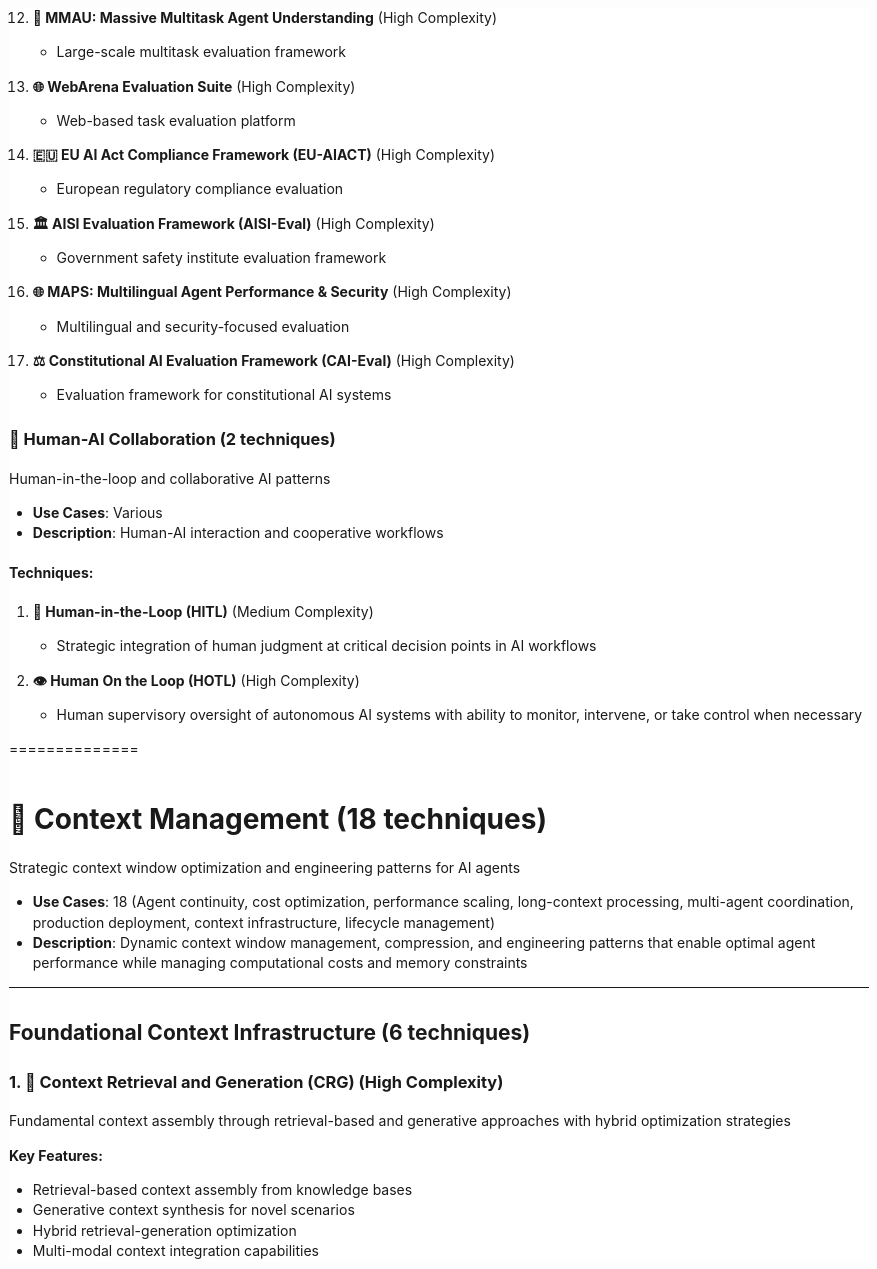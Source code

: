 12. **🧠 MMAU: Massive Multitask Agent Understanding** (High Complexity)
    - Large-scale multitask evaluation framework

13. **🌐 WebArena Evaluation Suite** (High Complexity)
    - Web-based task evaluation platform

14. **🇪🇺 EU AI Act Compliance Framework (EU-AIACT)** (High Complexity)
    - European regulatory compliance evaluation

15. **🏛️ AISI Evaluation Framework (AISI-Eval)** (High Complexity)
    - Government safety institute evaluation framework

16. **🌐 MAPS: Multilingual Agent Performance & Security** (High Complexity)
    - Multilingual and security-focused evaluation

17. **⚖️ Constitutional AI Evaluation Framework (CAI-Eval)** (High Complexity)
    - Evaluation framework for constitutional AI systems

### 🤝 Human-AI Collaboration (2 techniques)
Human-in-the-loop and collaborative AI patterns
- **Use Cases**: Various
- **Description**: Human-AI interaction and cooperative workflows

#### Techniques:
1. **👤 Human-in-the-Loop (HITL)** (Medium Complexity)
   - Strategic integration of human judgment at critical decision points in AI workflows

2. **👁️ Human On the Loop (HOTL)** (High Complexity)
   - Human supervisory oversight of autonomous AI systems with ability to monitor, intervene, or take control when necessary

==============


# 🧠 Context Management (18 techniques)

Strategic context window optimization and engineering patterns for AI agents

- **Use Cases**: 18 (Agent continuity, cost optimization, performance scaling, long-context processing, multi-agent coordination, production deployment, context infrastructure, lifecycle management)
- **Description**: Dynamic context window management, compression, and engineering patterns that enable optimal agent performance while managing computational costs and memory constraints

---

## Foundational Context Infrastructure (6 techniques)

### 1. **🔄 Context Retrieval and Generation (CRG)** (High Complexity)
Fundamental context assembly through retrieval-based and generative approaches with hybrid optimization strategies

**Key Features:**
- Retrieval-based context assembly from knowledge bases
- Generative context synthesis for novel scenarios
- Hybrid retrieval-generation optimization
- Multi-modal context integration capabilities
